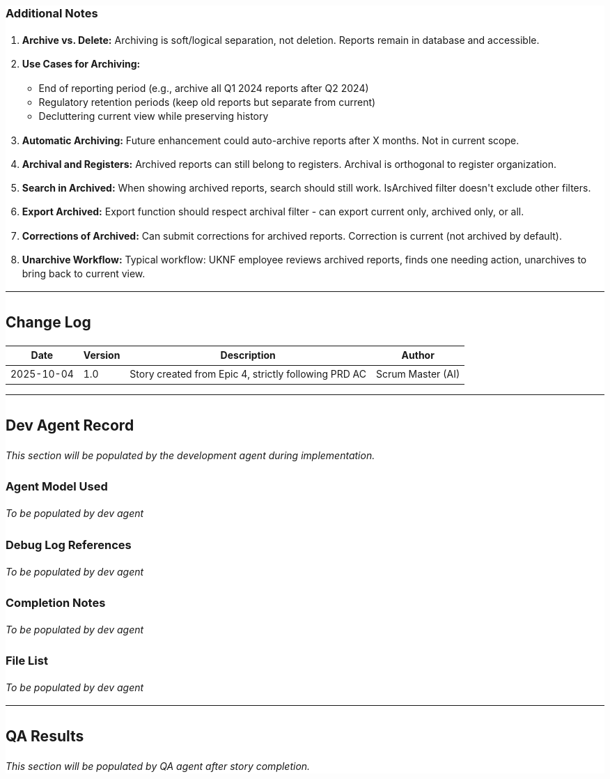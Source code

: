 ### Additional Notes

1. **Archive vs. Delete:** Archiving is soft/logical separation, not deletion. Reports remain in database and accessible.

2. **Use Cases for Archiving:**
   - End of reporting period (e.g., archive all Q1 2024 reports after Q2 2024)
   - Regulatory retention periods (keep old reports but separate from current)
   - Decluttering current view while preserving history

3. **Automatic Archiving:** Future enhancement could auto-archive reports after X months. Not in current scope.

4. **Archival and Registers:** Archived reports can still belong to registers. Archival is orthogonal to register organization.

5. **Search in Archived:** When showing archived reports, search should still work. IsArchived filter doesn't exclude other filters.

6. **Export Archived:** Export function should respect archival filter - can export current only, archived only, or all.

7. **Corrections of Archived:** Can submit corrections for archived reports. Correction is current (not archived by default).

8. **Unarchive Workflow:** Typical workflow: UKNF employee reviews archived reports, finds one needing action, unarchives to bring back to current view.

---

## Change Log

| Date | Version | Description | Author |
|------|---------|-------------|--------|
| 2025-10-04 | 1.0 | Story created from Epic 4, strictly following PRD AC | Scrum Master (AI) |

---

## Dev Agent Record

_This section will be populated by the development agent during implementation._

### Agent Model Used

_To be populated by dev agent_

### Debug Log References

_To be populated by dev agent_

### Completion Notes

_To be populated by dev agent_

### File List

_To be populated by dev agent_

---

## QA Results

_This section will be populated by QA agent after story completion._

